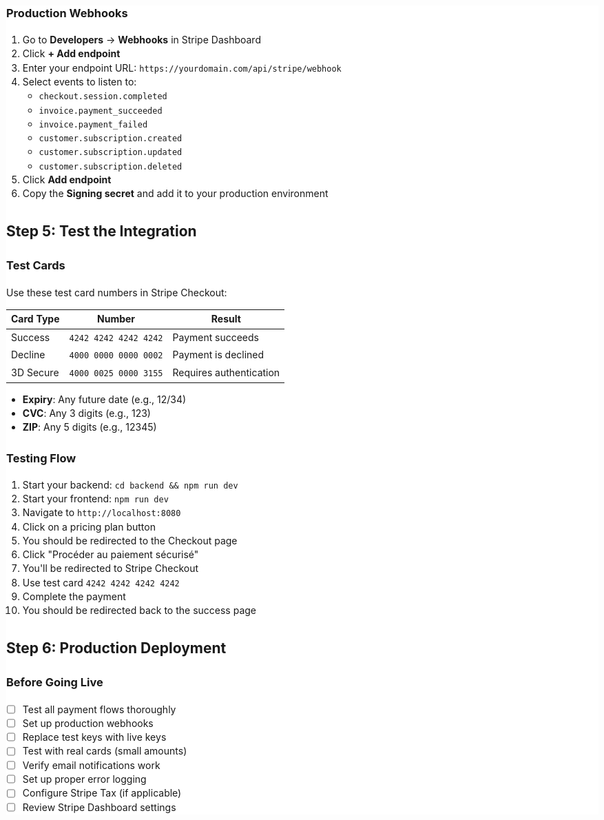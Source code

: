 ### Production Webhooks

1. Go to **Developers** → **Webhooks** in Stripe Dashboard
2. Click **+ Add endpoint**
3. Enter your endpoint URL: `https://yourdomain.com/api/stripe/webhook`
4. Select events to listen to:
   - `checkout.session.completed`
   - `invoice.payment_succeeded`
   - `invoice.payment_failed`
   - `customer.subscription.created`
   - `customer.subscription.updated`
   - `customer.subscription.deleted`
5. Click **Add endpoint**
6. Copy the **Signing secret** and add it to your production environment

## Step 5: Test the Integration

### Test Cards

Use these test card numbers in Stripe Checkout:

| Card Type | Number                | Result                  |
| --------- | --------------------- | ----------------------- |
| Success   | `4242 4242 4242 4242` | Payment succeeds        |
| Decline   | `4000 0000 0000 0002` | Payment is declined     |
| 3D Secure | `4000 0025 0000 3155` | Requires authentication |

- **Expiry**: Any future date (e.g., 12/34)
- **CVC**: Any 3 digits (e.g., 123)
- **ZIP**: Any 5 digits (e.g., 12345)

### Testing Flow

1. Start your backend: `cd backend && npm run dev`
2. Start your frontend: `npm run dev`
3. Navigate to `http://localhost:8080`
4. Click on a pricing plan button
5. You should be redirected to the Checkout page
6. Click "Procéder au paiement sécurisé"
7. You'll be redirected to Stripe Checkout
8. Use test card `4242 4242 4242 4242`
9. Complete the payment
10. You should be redirected back to the success page

## Step 6: Production Deployment

### Before Going Live

- [ ] Test all payment flows thoroughly
- [ ] Set up production webhooks
- [ ] Replace test keys with live keys
- [ ] Test with real cards (small amounts)
- [ ] Verify email notifications work
- [ ] Set up proper error logging
- [ ] Configure Stripe Tax (if applicable)
- [ ] Review Stripe Dashboard settings
